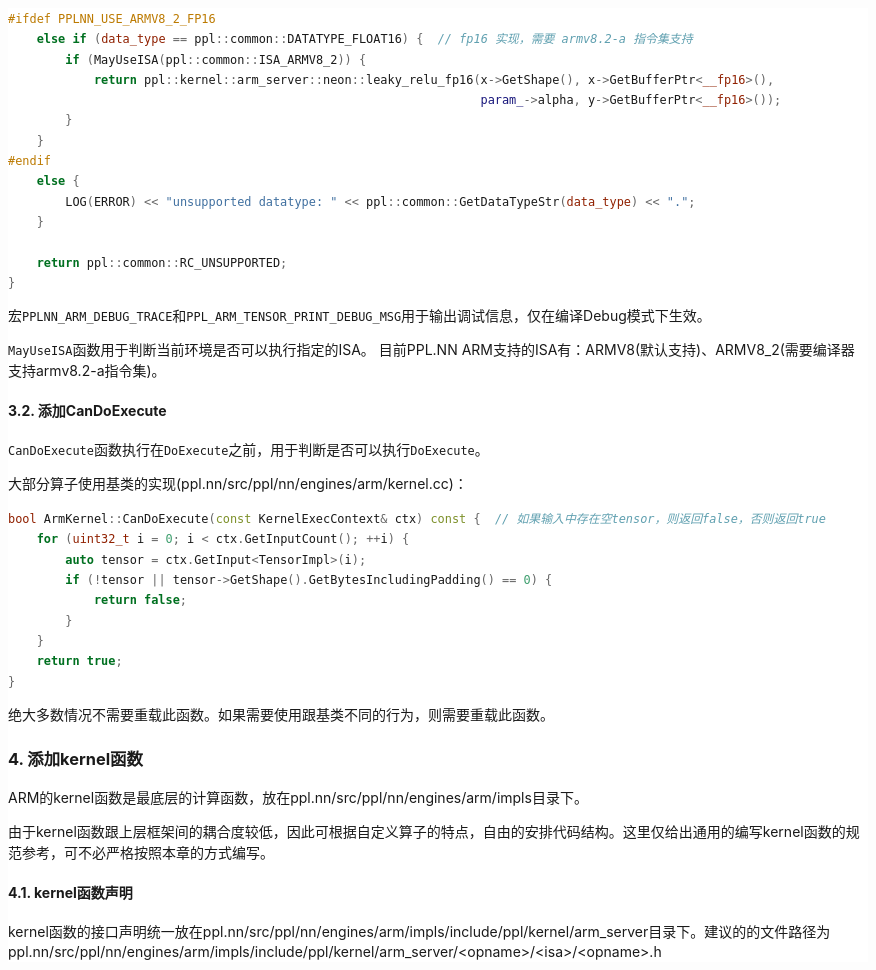 ```c++
#ifdef PPLNN_USE_ARMV8_2_FP16
    else if (data_type == ppl::common::DATATYPE_FLOAT16) {  // fp16 实现，需要 armv8.2-a 指令集支持
        if (MayUseISA(ppl::common::ISA_ARMV8_2)) {
            return ppl::kernel::arm_server::neon::leaky_relu_fp16(x->GetShape(), x->GetBufferPtr<__fp16>(),
                                                                  param_->alpha, y->GetBufferPtr<__fp16>());
        }
    } 
#endif
    else {
        LOG(ERROR) << "unsupported datatype: " << ppl::common::GetDataTypeStr(data_type) << ".";
    }

    return ppl::common::RC_UNSUPPORTED;
}
```

宏`PPLNN_ARM_DEBUG_TRACE`和`PPL_ARM_TENSOR_PRINT_DEBUG_MSG`用于输出调试信息，仅在编译Debug模式下生效。

`MayUseISA`函数用于判断当前环境是否可以执行指定的ISA。
目前PPL.NN ARM支持的ISA有：ARMV8(默认支持)、ARMV8_2(需要编译器支持armv8.2-a指令集)。

#### 3.2. 添加CanDoExecute

`CanDoExecute`函数执行在`DoExecute`之前，用于判断是否可以执行`DoExecute`。

大部分算子使用基类的实现(ppl.nn/src/ppl/nn/engines/arm/kernel.cc)：

```c++
bool ArmKernel::CanDoExecute(const KernelExecContext& ctx) const {  // 如果输入中存在空tensor，则返回false，否则返回true
    for (uint32_t i = 0; i < ctx.GetInputCount(); ++i) {
        auto tensor = ctx.GetInput<TensorImpl>(i);
        if (!tensor || tensor->GetShape().GetBytesIncludingPadding() == 0) {
            return false;
        }
    }
    return true;
}
```

绝大多数情况不需要重载此函数。如果需要使用跟基类不同的行为，则需要重载此函数。

### 4. 添加kernel函数

ARM的kernel函数是最底层的计算函数，放在ppl.nn/src/ppl/nn/engines/arm/impls目录下。

由于kernel函数跟上层框架间的耦合度较低，因此可根据自定义算子的特点，自由的安排代码结构。这里仅给出通用的编写kernel函数的规范参考，可不必严格按照本章的方式编写。

#### 4.1. kernel函数声明

kernel函数的接口声明统一放在ppl.nn/src/ppl/nn/engines/arm/impls/include/ppl/kernel/arm_server目录下。建议的的文件路径为ppl.nn/src/ppl/nn/engines/arm/impls/include/ppl/kernel/arm_server/\<opname\>/\<isa\>/\<opname\>.h
